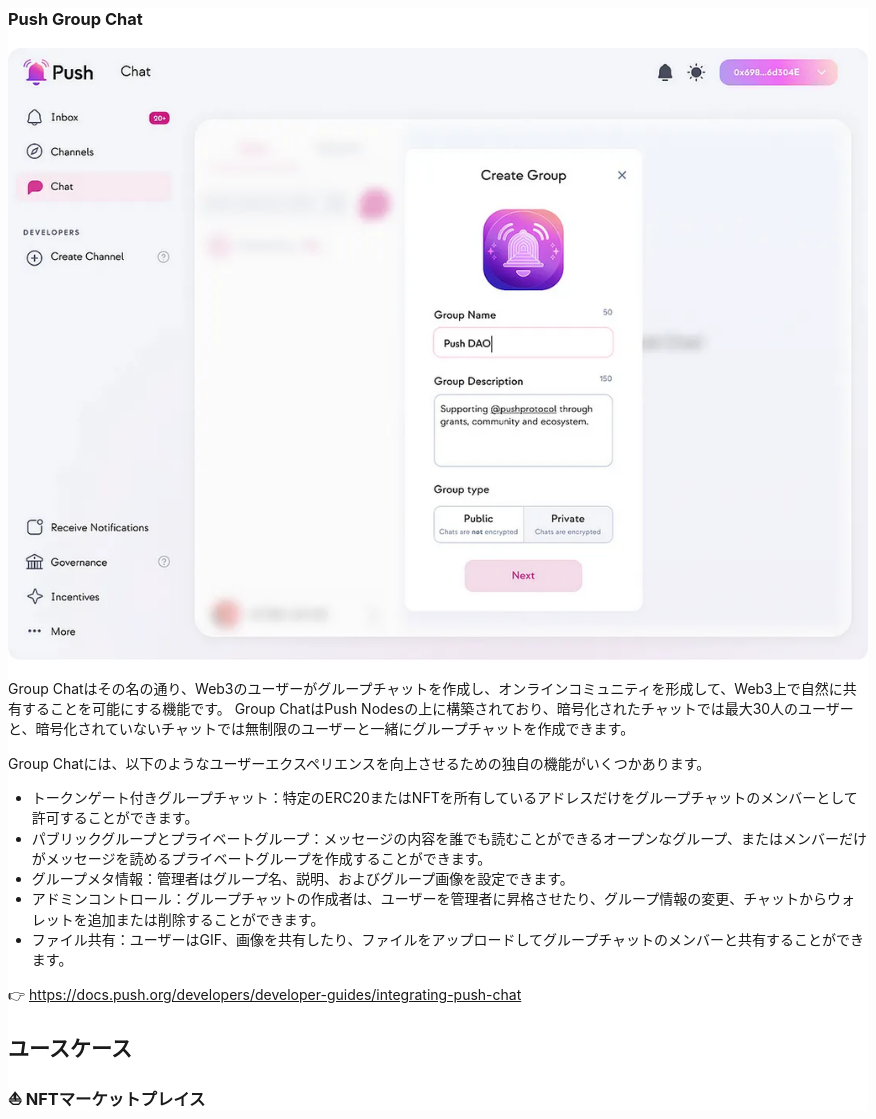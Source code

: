 ### Push Group Chat

![Push Group Chat](./image-3.webp)

Group Chatはその名の通り、Web3のユーザーがグループチャットを作成し、オンラインコミュニティを形成して、Web3上で自然に共有することを可能にする機能です。 Group ChatはPush Nodesの上に構築されており、暗号化されたチャットでは最大30人のユーザーと、暗号化されていないチャットでは無制限のユーザーと一緒にグループチャットを作成できます。

Group Chatには、以下のようなユーザーエクスペリエンスを向上させるための独自の機能がいくつかあります。

- トークンゲート付きグループチャット：特定のERC20またはNFTを所有しているアドレスだけをグループチャットのメンバーとして許可することができます。
- パブリックグループとプライベートグループ：メッセージの内容を誰でも読むことができるオープンなグループ、またはメンバーだけがメッセージを読めるプライベートグループを作成することができます。
- グループメタ情報：管理者はグループ名、説明、およびグループ画像を設定できます。
- アドミンコントロール：グループチャットの作成者は、ユーザーを管理者に昇格させたり、グループ情報の変更、チャットからウォレットを追加または削除することができます。
- ファイル共有：ユーザーはGIF、画像を共有したり、ファイルをアップロードしてグループチャットのメンバーと共有することができます。

👉 https://docs.push.org/developers/developer-guides/integrating-push-chat

## ユースケース

### ⛵ NFTマーケットプレイス
